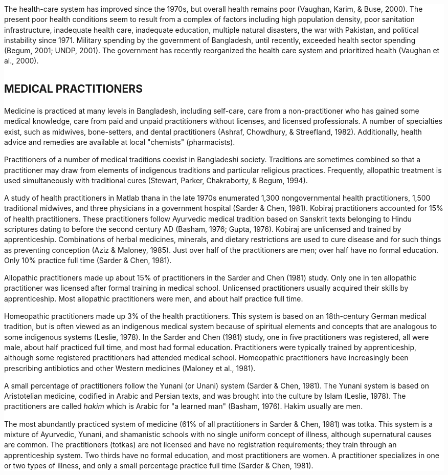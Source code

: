 The health-care system has improved since the 1970s, but overall health remains poor (Vaughan, Karim, & Buse, 2000). The present poor health conditions seem to result from a complex of factors including high population density, poor sanitation infrastructure, inadequate health care, inadequate education, multiple natural disasters, the war with Pakistan, and political instability since 1971. Military spending by the government of Bangladesh, until recently, exceeded health sector spending (Begum, 2001; UNDP, 2001). The government has recently reorganized the health care system and prioritized health (Vaughan et al., 2000).

## MEDICAL PRACTITIONERS

Medicine is practiced at many levels in Bangladesh, including self-care, care from a non-practitioner who has gained some medical knowledge, care from paid and unpaid practitioners without licenses, and licensed professionals. A number of specialties exist, such as midwives, bone-setters, and dental practitioners (Ashraf, Chowdhury, & Streefland, 1982). Additionally, health advice and remedies are available at local "chemists" (pharmacists).

Practitioners of a number of medical traditions coexist in Bangladeshi society. Traditions are sometimes combined so that a practitioner may draw from elements of indigenous traditions and particular religious practices. Frequently, allopathic treatment is used simultaneously with traditional cures (Stewart, Parker, Chakraborty, & Begum, 1994).

A study of health practitioners in Matlab thana in the late 1970s enumerated 1,300 nongovernmental health practitioners, 1,500 traditional midwives, and three physicians in a government hospital (Sarder & Chen, 1981). Kobiraj practitioners accounted for 15% of health practitioners. These practitioners follow Ayurvedic medical tradition based on Sanskrit texts belonging to Hindu scriptures dating to before the second century AD (Basham, 1976; Gupta, 1976). Kobiraj are unlicensed and trained by apprenticeship. Combinations of herbal medicines, minerals, and dietary restrictions are used to cure disease and for such things as preventing conception (Aziz & Maloney, 1985). Just over half of the practitioners are men; over half have no formal education. Only 10% practice full time (Sarder & Chen, 1981).

Allopathic practitioners made up about 15% of practitioners in the Sarder and Chen (1981) study. Only one in ten allopathic practitioner was licensed after formal training in medical school. Unlicensed practitioners usually acquired their skills by apprenticeship. Most allopathic practitioners were men, and about half practice full time.

Homeopathic practitioners made up 3% of the health practitioners. This system is based on an 18th-century German medical tradition, but is often viewed as an indigenous medical system because of spiritual elements and concepts that are analogous to some indigenous systems (Leslie, 1978). In the Sarder and Chen (1981) study, one in five practitioners was registered, all were male, about half practiced full time, and most had formal education. Practitioners were typically trained by apprenticeship, although some registered practitioners had attended medical school. Homeopathic practitioners have increasingly been prescribing antibiotics and other Western medicines (Maloney et al., 1981).

A small percentage of practitioners follow the Yunani (or Unani) system (Sarder & Chen, 1981). The Yunani system is based on Aristotelian medicine, codified in Arabic and Persian texts, and was brought into the culture by Islam (Leslie, 1978). The practitioners are called *hakim* which is Arabic for "a learned man" (Basham, 1976). Hakim usually are men.

The most abundantly practiced system of medicine (61% of all practitioners in Sarder & Chen, 1981) was totka. This system is a mixture of Ayurvedic, Yunani, and shamanistic schools with no single uniform concept of illness, although supernatural causes are common. The practitioners (totkas) are not licensed and have no registration requirements; they train through an apprenticeship system. Two thirds have no formal education, and most practitioners are women. A practitioner specializes in one or two types of illness, and only a small percentage practice full time (Sarder & Chen, 1981).
